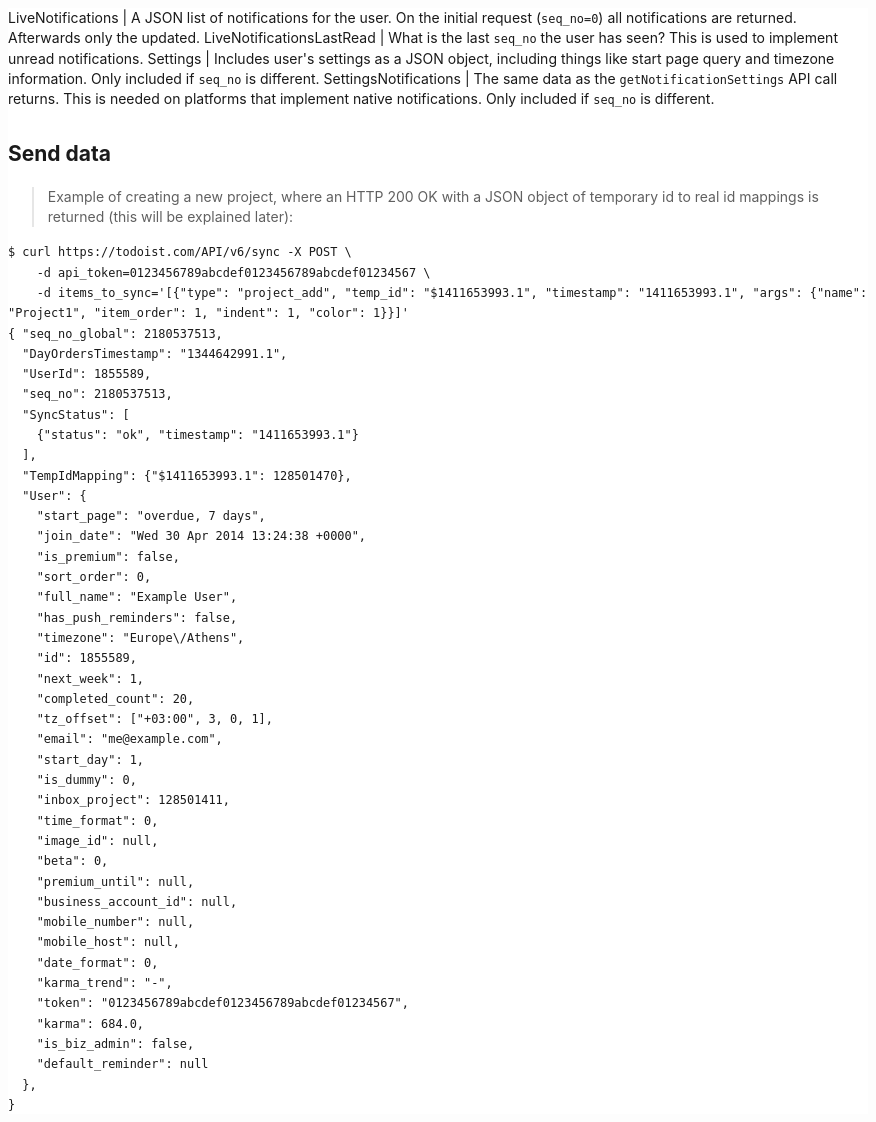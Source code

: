 LiveNotifications | A JSON list of notifications for the user. On the initial request (`seq_no=0`) all notifications are returned. Afterwards only the updated.
LiveNotificationsLastRead | What is the last `seq_no` the user has seen? This is used to implement unread notifications.
Settings | Includes user's settings as a JSON object, including things like start page query and timezone information. Only included if `seq_no` is different.
SettingsNotifications | The same data as the `getNotificationSettings` API call returns. This is needed on platforms that implement native notifications. Only included if `seq_no` is different.

## Send data

> Example of creating a new project, where an HTTP 200 OK with a JSON object of temporary id to real id mappings is returned (this will be explained later):

```shell
$ curl https://todoist.com/API/v6/sync -X POST \
    -d api_token=0123456789abcdef0123456789abcdef01234567 \
    -d items_to_sync='[{"type": "project_add", "temp_id": "$1411653993.1", "timestamp": "1411653993.1", "args": {"name": "Project1", "item_order": 1, "indent": 1, "color": 1}}]'
{ "seq_no_global": 2180537513,
  "DayOrdersTimestamp": "1344642991.1",
  "UserId": 1855589,
  "seq_no": 2180537513,
  "SyncStatus": [
    {"status": "ok", "timestamp": "1411653993.1"}
  ],
  "TempIdMapping": {"$1411653993.1": 128501470},
  "User": {
    "start_page": "overdue, 7 days",
    "join_date": "Wed 30 Apr 2014 13:24:38 +0000",
    "is_premium": false,
    "sort_order": 0,
    "full_name": "Example User",
    "has_push_reminders": false,
    "timezone": "Europe\/Athens",
    "id": 1855589,
    "next_week": 1,
    "completed_count": 20,
    "tz_offset": ["+03:00", 3, 0, 1],
    "email": "me@example.com",
    "start_day": 1,
    "is_dummy": 0,
    "inbox_project": 128501411,
    "time_format": 0,
    "image_id": null,
    "beta": 0,
    "premium_until": null,
    "business_account_id": null,
    "mobile_number": null,
    "mobile_host": null,
    "date_format": 0,
    "karma_trend": "-",
    "token": "0123456789abcdef0123456789abcdef01234567",
    "karma": 684.0,
    "is_biz_admin": false,
    "default_reminder": null
  },
}
```
